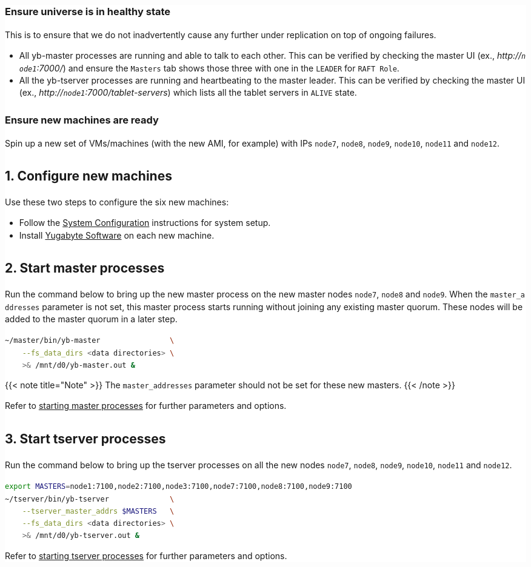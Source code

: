### Ensure universe is in healthy state

This is to ensure that we do not inadvertently cause any further under replication on top of ongoing failures.

- All yb-master processes are running and able to talk to each other. This can be verified by checking the master UI (ex., *http://`node1`:7000/*) and ensure the `Masters` tab shows those three with one in the `LEADER` for `RAFT Role`.
- All the yb-tserver processes are running and heartbeating to the master leader. This can be verified by checking the master UI (ex., *http://`node1`:7000/tablet-servers*) which lists all the tablet servers in `ALIVE` state.

### Ensure new machines are ready
Spin up a new set of VMs/machines (with the new AMI, for example) with IPs `node7`, `node8`, `node9`, `node10`, `node11` and `node12`.


## 1. Configure new machines

Use these two steps to configure the six new machines:

  - Follow the [System Configuration](../../deploy/manual-deployment/system-config/) instructions for system setup.
  - Install [Yugabyte Software](../../deploy/manual-deployment/install-software/) on each new machine.


## 2. Start master processes

Run the command below to bring up the new master process on the new master nodes `node7`, `node8` and `node9`. When the `master_addresses` parameter is not set, this master process starts running without joining any existing master quorum. These nodes will be added to the master quorum in a later step.

```sh
~/master/bin/yb-master                \
    --fs_data_dirs <data directories> \
    >& /mnt/d0/yb-master.out &
```

{{< note title="Note" >}}
The `master_addresses` parameter should not be set for these new masters.
{{< /note >}}


Refer to [starting master processes](../../../../deploy/manual-deployment/start-masters/) for further parameters and options.

## 3. Start tserver processes

Run the command below to bring up the tserver processes on all the new nodes `node7`, `node8`, `node9`, `node10`, `node11` and `node12`. 


```sh
export MASTERS=node1:7100,node2:7100,node3:7100,node7:7100,node8:7100,node9:7100
~/tserver/bin/yb-tserver              \
    --tserver_master_addrs $MASTERS   \
    --fs_data_dirs <data directories> \
    >& /mnt/d0/yb-tserver.out &
```
Refer to [starting tserver processes](../../../../deploy/manual-deployment/start-tservers/) for further parameters and options.
